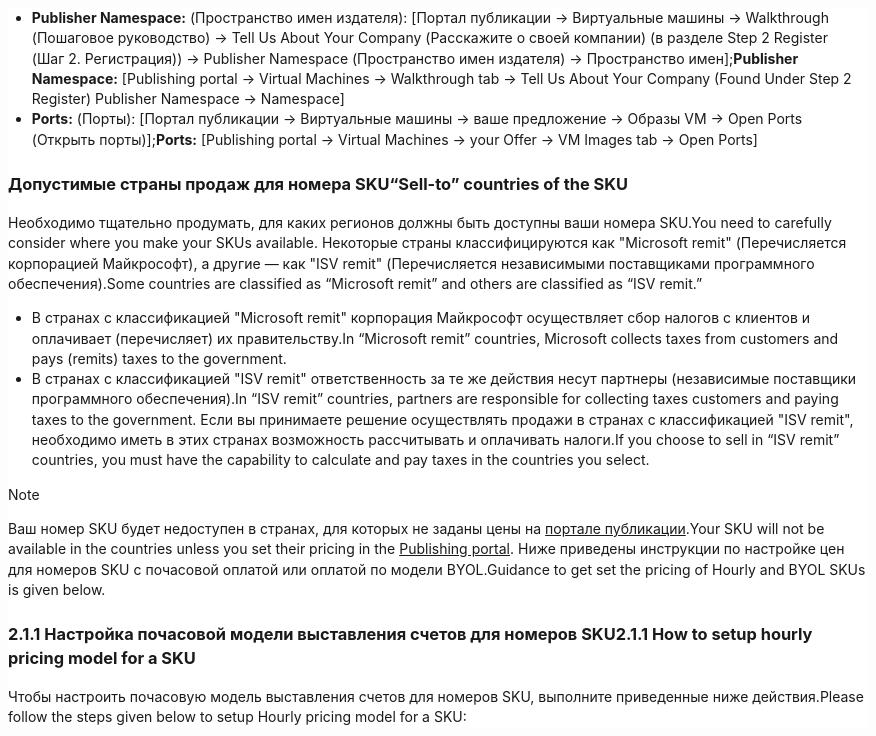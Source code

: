 * <span data-ttu-id="e097d-246">**Publisher Namespace:** (Пространство имен издателя): [Портал публикации -> Виртуальные машины -> Walkthrough (Пошаговое руководство) -> Tell Us About Your Company (Расскажите о своей компании) (в разделе Step 2 Register (Шаг 2. Регистрация)) -> Publisher Namespace (Пространство имен издателя) -> Пространство имен];</span><span class="sxs-lookup"><span data-stu-id="e097d-246">**Publisher Namespace:** [Publishing portal -> Virtual Machines -> Walkthrough tab -> Tell Us About Your Company (Found Under Step 2 Register) Publisher Namespace -> Namespace]</span></span>
* <span data-ttu-id="e097d-247">**Ports:** (Порты): [Портал публикации -> Виртуальные машины -> ваше предложение -> Образы VM -> Open Ports (Открыть порты)];</span><span class="sxs-lookup"><span data-stu-id="e097d-247">**Ports:** [Publishing portal -> Virtual Machines -> your Offer -> VM Images tab -> Open Ports]</span></span>

### <a name="sell-to-countries-of-the-sku"></a><span data-ttu-id="e097d-248">Допустимые страны продаж для номера SKU</span><span class="sxs-lookup"><span data-stu-id="e097d-248">“Sell-to” countries of the SKU</span></span>
<span data-ttu-id="e097d-249">Необходимо тщательно продумать, для каких регионов должны быть доступны ваши номера SKU.</span><span class="sxs-lookup"><span data-stu-id="e097d-249">You need to carefully consider where you make your SKUs available.</span></span> <span data-ttu-id="e097d-250">Некоторые страны классифицируются как "Microsoft remit" (Перечисляется корпорацией Майкрософт), а другие — как "ISV remit" (Перечисляется независимыми поставщиками программного обеспечения).</span><span class="sxs-lookup"><span data-stu-id="e097d-250">Some countries are classified as “Microsoft remit” and others are classified as “ISV remit.”</span></span>

* <span data-ttu-id="e097d-251">В странах с классификацией "Microsoft remit" корпорация Майкрософт осуществляет сбор налогов с клиентов и оплачивает (перечисляет) их правительству.</span><span class="sxs-lookup"><span data-stu-id="e097d-251">In “Microsoft remit” countries, Microsoft collects taxes from customers and pays (remits) taxes to the government.</span></span>
* <span data-ttu-id="e097d-252">В странах с классификацией "ISV remit" ответственность за те же действия несут партнеры (независимые поставщики программного обеспечения).</span><span class="sxs-lookup"><span data-stu-id="e097d-252">In “ISV remit” countries, partners are responsible for collecting taxes customers and paying taxes to the government.</span></span> <span data-ttu-id="e097d-253">Если вы принимаете решение осуществлять продажи в странах с классификацией "ISV remit", необходимо иметь в этих странах возможность рассчитывать и оплачивать налоги.</span><span class="sxs-lookup"><span data-stu-id="e097d-253">If you choose to sell in “ISV remit” countries, you must have the capability to calculate and pay taxes in the countries you select.</span></span>

> [!NOTE]
> <span data-ttu-id="e097d-254">Ваш номер SKU будет недоступен в странах, для которых не заданы цены на [портале публикации](https://publish.windowsazure.com).</span><span class="sxs-lookup"><span data-stu-id="e097d-254">Your SKU will not be available in the countries unless you set their pricing in the [Publishing portal](https://publish.windowsazure.com).</span></span> <span data-ttu-id="e097d-255">Ниже приведены инструкции по настройке цен для номеров SKU с почасовой оплатой или оплатой по модели BYOL.</span><span class="sxs-lookup"><span data-stu-id="e097d-255">Guidance to get set the pricing of Hourly and BYOL SKUs is given below.</span></span>
> 
> 

### <a name="211-how-to-setup-hourly-pricing-model-for-a-sku"></a><span data-ttu-id="e097d-256">2.1.1 Настройка почасовой модели выставления счетов для номеров SKU</span><span class="sxs-lookup"><span data-stu-id="e097d-256">2.1.1 How to setup hourly pricing model for a SKU</span></span>
<span data-ttu-id="e097d-257">Чтобы настроить почасовую модель выставления счетов для номеров SKU, выполните приведенные ниже действия.</span><span class="sxs-lookup"><span data-stu-id="e097d-257">Please follow the steps given below to setup Hourly pricing model for a SKU:</span></span>
